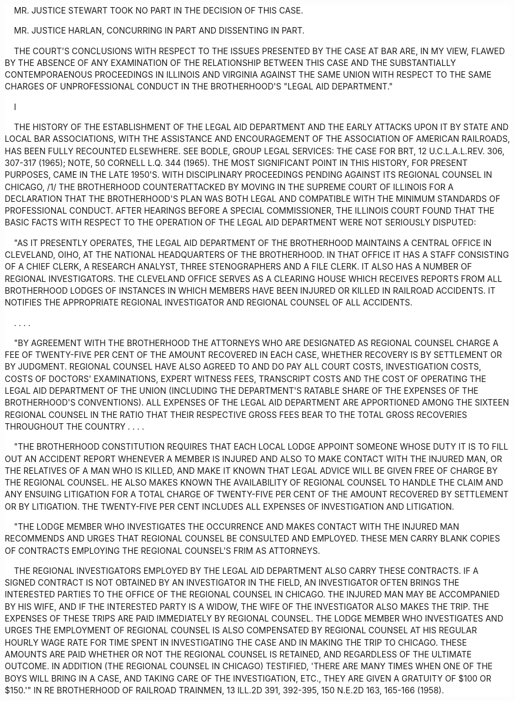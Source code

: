     MR. JUSTICE STEWART TOOK NO PART IN THE DECISION OF THIS CASE.

    MR. JUSTICE HARLAN, CONCURRING IN PART AND DISSENTING IN PART.

    THE COURT'S CONCLUSIONS WITH RESPECT TO THE ISSUES PRESENTED BY THE CASE AT BAR ARE, IN MY VIEW, FLAWED BY THE ABSENCE OF ANY EXAMINATION OF THE RELATIONSHIP BETWEEN THIS CASE AND THE SUBSTANTIALLY CONTEMPORAENOUS PROCEEDINGS IN ILLINOIS AND VIRGINIA AGAINST THE SAME UNION WITH RESPECT TO THE SAME CHARGES OF UNPROFESSIONAL CONDUCT IN THE BROTHERHOOD'S "LEGAL AID DEPARTMENT."

    I

    THE HISTORY OF THE ESTABLISHMENT OF THE LEGAL AID DEPARTMENT AND THE EARLY ATTACKS UPON IT BY STATE AND LOCAL BAR ASSOCIATIONS, WITH THE ASSISTANCE AND ENCOURAGEMENT OF THE ASSOCIATION OF AMERICAN RAILROADS, HAS BEEN FULLY RECOUNTED ELSEWHERE.  SEE BODLE, GROUP LEGAL SERVICES: THE CASE FOR BRT, 12 U.C.L.A.L.REV.  306, 307-317 (1965); NOTE, 50 CORNELL L.Q. 344 (1965).  THE MOST SIGNIFICANT POINT IN THIS HISTORY, FOR PRESENT PURPOSES, CAME IN THE LATE 1950'S.  WITH DISCIPLINARY PROCEEDINGS PENDING AGAINST ITS REGIONAL COUNSEL IN CHICAGO, /1/  THE BROTHERHOOD COUNTERATTACKED BY MOVING IN THE SUPREME COURT OF ILLINOIS FOR A DECLARATION THAT THE BROTHERHOOD'S PLAN WAS BOTH LEGAL AND COMPATIBLE WITH THE MINIMUM STANDARDS OF PROFESSIONAL CONDUCT.  AFTER HEARINGS BEFORE A SPECIAL COMMISSIONER, THE ILLINOIS COURT FOUND THAT THE BASIC FACTS WITH RESPECT TO THE OPERATION OF THE LEGAL AID DEPARTMENT WERE NOT SERIOUSLY DISPUTED:

    "AS IT PRESENTLY OPERATES, THE LEGAL AID DEPARTMENT OF THE BROTHERHOOD MAINTAINS A CENTRAL OFFICE IN CLEVELAND, OIHO, AT THE NATIONAL HEADQUARTERS OF THE BROTHERHOOD.  IN THAT OFFICE IT HAS A STAFF CONSISTING OF A CHIEF CLERK, A RESEARCH ANALYST, THREE STENOGRAPHERS AND A FILE CLERK.  IT ALSO HAS A NUMBER OF REGIONAL INVESTIGATORS.  THE CLEVELAND OFFICE SERVES AS A CLEARING HOUSE WHICH RECEIVES REPORTS FROM ALL BROTHERHOOD LODGES OF INSTANCES IN WHICH MEMBERS HAVE BEEN INJURED OR KILLED IN RAILROAD ACCIDENTS.  IT NOTIFIES THE APPROPRIATE REGIONAL INVESTIGATOR AND REGIONAL COUNSEL OF ALL ACCIDENTS.

    .          .          .          .

    "BY AGREEMENT WITH THE BROTHERHOOD THE ATTORNEYS WHO ARE DESIGNATED AS REGIONAL COUNSEL CHARGE A FEE OF TWENTY-FIVE PER CENT OF THE AMOUNT RECOVERED IN EACH CASE, WHETHER RECOVERY IS BY SETTLEMENT OR BY JUDGMENT.  REGIONAL COUNSEL HAVE ALSO AGREED TO AND DO PAY ALL COURT COSTS, INVESTIGATION COSTS, COSTS OF DOCTORS' EXAMINATIONS, EXPERT WITNESS FEES, TRANSCRIPT COSTS AND THE COST OF OPERATING THE LEGAL AID DEPARTMENT OF THE UNION (INCLUDING THE DEPARTMENT'S RATABLE SHARE OF THE EXPENSES OF THE BROTHERHOOD'S CONVENTIONS).  ALL EXPENSES OF THE LEGAL AID DEPARTMENT ARE APPORTIONED AMONG THE SIXTEEN REGIONAL COUNSEL IN THE RATIO THAT THEIR RESPECTIVE GROSS FEES BEAR TO THE TOTAL GROSS RECOVERIES THROUGHOUT THE COUNTRY . . . .

    "THE BROTHERHOOD CONSTITUTION REQUIRES THAT EACH LOCAL LODGE APPOINT SOMEONE WHOSE DUTY IT IS TO FILL OUT AN ACCIDENT REPORT WHENEVER A MEMBER IS INJURED AND ALSO TO MAKE CONTACT WITH THE INJURED MAN, OR THE RELATIVES OF A MAN WHO IS KILLED, AND MAKE IT KNOWN THAT LEGAL ADVICE WILL BE GIVEN FREE OF CHARGE BY THE REGIONAL COUNSEL.  HE ALSO MAKES KNOWN THE AVAILABILITY OF REGIONAL COUNSEL TO HANDLE THE CLAIM AND ANY ENSUING LITIGATION FOR A TOTAL CHARGE OF TWENTY-FIVE PER CENT OF THE AMOUNT RECOVERED BY SETTLEMENT OR BY LITIGATION.  THE TWENTY-FIVE PER CENT INCLUDES ALL EXPENSES OF INVESTIGATION AND LITIGATION.

    "THE LODGE MEMBER WHO INVESTIGATES THE OCCURRENCE AND MAKES CONTACT WITH THE INJURED MAN RECOMMENDS AND URGES THAT REGIONAL COUNSEL BE CONSULTED AND EMPLOYED.  THESE MEN CARRY BLANK COPIES OF CONTRACTS EMPLOYING THE REGIONAL COUNSEL'S FRIM AS ATTORNEYS.

    THE REGIONAL INVESTIGATORS EMPLOYED BY THE LEGAL AID DEPARTMENT ALSO CARRY THESE CONTRACTS.  IF A SIGNED CONTRACT IS NOT OBTAINED BY AN INVESTIGATOR IN THE FIELD, AN INVESTIGATOR OFTEN BRINGS THE INTERESTED PARTIES TO THE OFFICE OF THE REGIONAL COUNSEL IN CHICAGO.  THE INJURED MAN MAY BE ACCOMPANIED BY HIS WIFE, AND IF THE INTERESTED PARTY IS A WIDOW, THE WIFE OF THE INVESTIGATOR ALSO MAKES THE TRIP.  THE EXPENSES OF THESE TRIPS ARE PAID IMMEDIATELY BY REGIONAL COUNSEL.  THE LODGE MEMBER WHO INVESTIGATES AND URGES THE EMPLOYMENT OF REGIONAL COUNSEL IS ALSO COMPENSATED BY REGIONAL COUNSEL AT HIS REGULAR HOURLY WAGE RATE FOR TIME SPENT IN INVESTIGATING THE CASE AND IN MAKING THE TRIP TO CHICAGO.  THESE AMOUNTS ARE PAID WHETHER OR NOT THE REGIONAL COUNSEL IS RETAINED, AND REGARDLESS OF THE ULTIMATE OUTCOME.  IN ADDITION (THE REGIONAL COUNSEL IN CHICAGO) TESTIFIED, 'THERE ARE MANY TIMES WHEN ONE OF THE BOYS WILL BRING IN A CASE, AND TAKING CARE OF THE INVESTIGATION, ETC., THEY ARE GIVEN A GRATUITY OF $100 OR $150.'"  IN RE BROTHERHOOD OF RAILROAD TRAINMEN, 13 ILL.2D 391, 392-395, 150 N.E.2D 163, 165-166 (1958).
